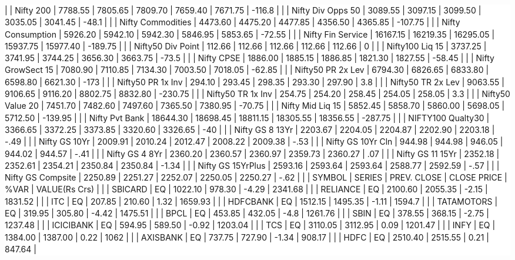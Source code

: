 |  | Nifty 200 | 7788.55 | 7805.65 | 7809.70 | 7659.40 | 7671.75 | -116.8 |
|  | Nifty Div Opps 50 | 3089.55 | 3097.15 | 3099.50 | 3035.05 | 3041.45 | -48.1 |
|  | Nifty Commodities | 4473.60 | 4475.20 | 4477.85 | 4356.50 | 4365.85 | -107.75 |
|  | Nifty Consumption | 5926.20 | 5942.10 | 5942.30 | 5846.95 | 5853.65 | -72.55 |
|  | Nifty Fin Service | 16167.15 | 16219.35 | 16295.05 | 15937.75 | 15977.40 | -189.75 |
|  | Nifty50 Div Point | 112.66 | 112.66 | 112.66 | 112.66 | 112.66 | 0 |
|  | Nifty100 Liq 15 | 3737.25 | 3741.95 | 3744.25 | 3656.30 | 3663.75 | -73.5 |
|  | Nifty CPSE | 1886.00 | 1885.15 | 1886.85 | 1821.30 | 1827.55 | -58.45 |
|  | Nifty GrowSect 15 | 7080.90 | 7110.85 | 7134.30 | 7003.50 | 7018.05 | -62.85 |
|  | Nifty50 PR 2x Lev | 6794.30 | 6826.65 | 6833.80 | 6598.80 | 6621.30 | -173 |
|  | Nifty50 PR 1x Inv | 294.10 | 293.45 | 298.35 | 293.30 | 297.90 | 3.8 |
|  | Nifty50 TR 2x Lev | 9063.55 | 9106.65 | 9116.20 | 8802.75 | 8832.80 | -230.75 |
|  | Nifty50 TR 1x Inv | 254.75 | 254.20 | 258.45 | 254.05 | 258.05 | 3.3 |
|  | Nifty50 Value 20 | 7451.70 | 7482.60 | 7497.60 | 7365.50 | 7380.95 | -70.75 |
|  | Nifty Mid Liq 15 | 5852.45 | 5858.70 | 5860.00 | 5698.05 | 5712.50 | -139.95 |
|  | Nifty Pvt Bank | 18644.30 | 18698.45 | 18811.15 | 18305.55 | 18356.55 | -287.75 |
|  | NIFTY100 Qualty30 | 3366.65 | 3372.25 | 3373.85 | 3320.60 | 3326.65 | -40 |
|  | Nifty GS 8 13Yr | 2203.67 | 2204.05 | 2204.87 | 2202.90 | 2203.18 | -.49 |
|  | Nifty GS 10Yr | 2009.91 | 2010.24 | 2012.47 | 2008.22 | 2009.38 | -.53 |
|  | Nifty GS 10Yr Cln | 944.98 | 944.98 | 946.05 | 944.02 | 944.57 | -.41 |
|  | Nifty GS 4 8Yr | 2360.20 | 2360.57 | 2360.97 | 2359.73 | 2360.27 | .07 |
|  | Nifty GS 11 15Yr | 2352.18 | 2352.61 | 2354.21 | 2350.84 | 2350.84 | -1.34 |
|  | Nifty GS 15YrPlus | 2593.16 | 2593.64 | 2593.64 | 2588.77 | 2592.59 | -.57 |
|  | Nifty GS Compsite | 2250.89 | 2251.27 | 2252.07 | 2250.05 | 2250.27 | -.62 |
|  | SYMBOL | SERIES | PREV. CLOSE | CLOSE PRICE | %VAR | VALUE(Rs Crs) |
|  | SBICARD | EQ | 1022.10 | 978.30 | -4.29 | 2341.68 |
|  | RELIANCE | EQ | 2100.60 | 2055.35 | -2.15 | 1831.52 |
|  | ITC | EQ | 207.85 | 210.60 | 1.32 | 1659.93 |
|  | HDFCBANK | EQ | 1512.15 | 1495.35 | -1.11 | 1594.7 |
|  | TATAMOTORS | EQ | 319.95 | 305.80 | -4.42 | 1475.51 |
|  | BPCL | EQ | 453.85 | 432.05 | -4.8 | 1261.76 |
|  | SBIN | EQ | 378.55 | 368.15 | -2.75 | 1237.48 |
|  | ICICIBANK | EQ | 594.95 | 589.50 | -0.92 | 1203.04 |
|  | TCS | EQ | 3110.05 | 3112.95 | 0.09 | 1201.47 |
|  | INFY | EQ | 1384.00 | 1387.00 | 0.22 | 1062 |
|  | AXISBANK | EQ | 737.75 | 727.90 | -1.34 | 908.17 |
|  | HDFC | EQ | 2510.40 | 2515.55 | 0.21 | 847.64 |